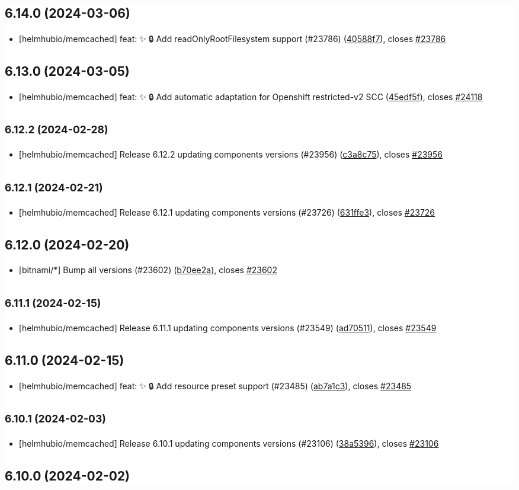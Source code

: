 ## 6.14.0 (2024-03-06)

* [helmhubio/memcached] feat: :sparkles: :lock: Add readOnlyRootFilesystem support (#23786) ([40588f7](https://github.com/helmhub-io/charts/commit/40588f7242de6328b948bb186b8727c76e2f2404)), closes [#23786](https://github.com/helmhub-io/charts/issues/23786)

## 6.13.0 (2024-03-05)

* [helmhubio/memcached] feat: :sparkles: :lock: Add automatic adaptation for Openshift restricted-v2 SCC ([45edf5f](https://github.com/helmhub-io/charts/commit/45edf5f6d83c57ec3f195ca5e70d11a2b0a7c873)), closes [#24118](https://github.com/helmhub-io/charts/issues/24118)

## <small>6.12.2 (2024-02-28)</small>

* [helmhubio/memcached] Release 6.12.2 updating components versions (#23956) ([c3a8c75](https://github.com/helmhub-io/charts/commit/c3a8c75e82fc7f17382e747385998563edc158bd)), closes [#23956](https://github.com/helmhub-io/charts/issues/23956)

## <small>6.12.1 (2024-02-21)</small>

* [helmhubio/memcached] Release 6.12.1 updating components versions (#23726) ([631ffe3](https://github.com/helmhub-io/charts/commit/631ffe3a91cf0734664db58cc7f904c3d015d3f3)), closes [#23726](https://github.com/helmhub-io/charts/issues/23726)

## 6.12.0 (2024-02-20)

* [bitnami/*] Bump all versions (#23602) ([b70ee2a](https://github.com/helmhub-io/charts/commit/b70ee2a30e4dc256bf0ac52928fb2fa7a70f049b)), closes [#23602](https://github.com/helmhub-io/charts/issues/23602)

## <small>6.11.1 (2024-02-15)</small>

* [helmhubio/memcached] Release 6.11.1 updating components versions (#23549) ([ad70511](https://github.com/helmhub-io/charts/commit/ad7051112934ce212776efd4fd771fabb36aa955)), closes [#23549](https://github.com/helmhub-io/charts/issues/23549)

## 6.11.0 (2024-02-15)

* [helmhubio/memcached] feat: :sparkles: :lock: Add resource preset support (#23485) ([ab7a1c3](https://github.com/helmhub-io/charts/commit/ab7a1c3f224678fb1eb3f0a5dfc7f8928011c1a7)), closes [#23485](https://github.com/helmhub-io/charts/issues/23485)

## <small>6.10.1 (2024-02-03)</small>

* [helmhubio/memcached] Release 6.10.1 updating components versions (#23106) ([38a5396](https://github.com/helmhub-io/charts/commit/38a53966979571646fcd644d92da14762c2c2b47)), closes [#23106](https://github.com/helmhub-io/charts/issues/23106)

## 6.10.0 (2024-02-02)
